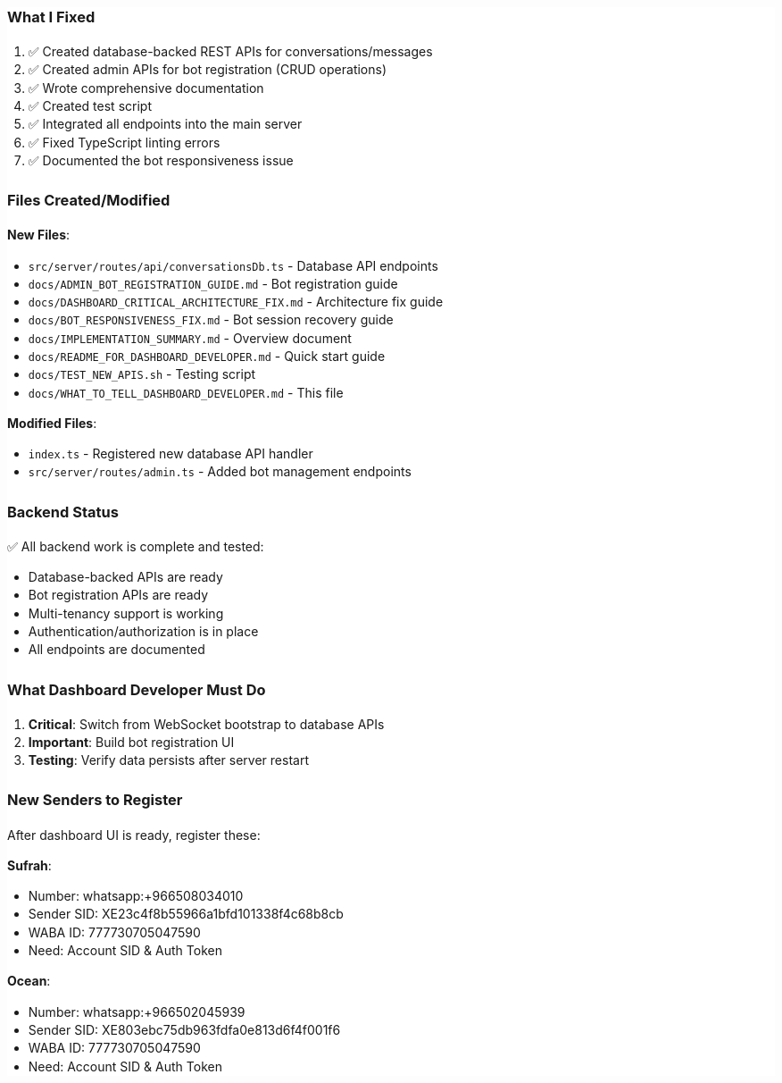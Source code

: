 ### What I Fixed

1. ✅ Created database-backed REST APIs for conversations/messages
2. ✅ Created admin APIs for bot registration (CRUD operations)
3. ✅ Wrote comprehensive documentation
4. ✅ Created test script
5. ✅ Integrated all endpoints into the main server
6. ✅ Fixed TypeScript linting errors
7. ✅ Documented the bot responsiveness issue

### Files Created/Modified

**New Files**:
- `src/server/routes/api/conversationsDb.ts` - Database API endpoints
- `docs/ADMIN_BOT_REGISTRATION_GUIDE.md` - Bot registration guide
- `docs/DASHBOARD_CRITICAL_ARCHITECTURE_FIX.md` - Architecture fix guide
- `docs/BOT_RESPONSIVENESS_FIX.md` - Bot session recovery guide
- `docs/IMPLEMENTATION_SUMMARY.md` - Overview document
- `docs/README_FOR_DASHBOARD_DEVELOPER.md` - Quick start guide
- `docs/TEST_NEW_APIS.sh` - Testing script
- `docs/WHAT_TO_TELL_DASHBOARD_DEVELOPER.md` - This file

**Modified Files**:
- `index.ts` - Registered new database API handler
- `src/server/routes/admin.ts` - Added bot management endpoints

### Backend Status

✅ All backend work is complete and tested:
- Database-backed APIs are ready
- Bot registration APIs are ready
- Multi-tenancy support is working
- Authentication/authorization is in place
- All endpoints are documented

### What Dashboard Developer Must Do

1. **Critical**: Switch from WebSocket bootstrap to database APIs
2. **Important**: Build bot registration UI
3. **Testing**: Verify data persists after server restart

### New Senders to Register

After dashboard UI is ready, register these:

**Sufrah**:
- Number: whatsapp:+966508034010
- Sender SID: XE23c4f8b55966a1bfd101338f4c68b8cb
- WABA ID: 777730705047590
- Need: Account SID & Auth Token

**Ocean**:
- Number: whatsapp:+966502045939
- Sender SID: XE803ebc75db963fdfa0e813d6f4f001f6
- WABA ID: 777730705047590
- Need: Account SID & Auth Token

